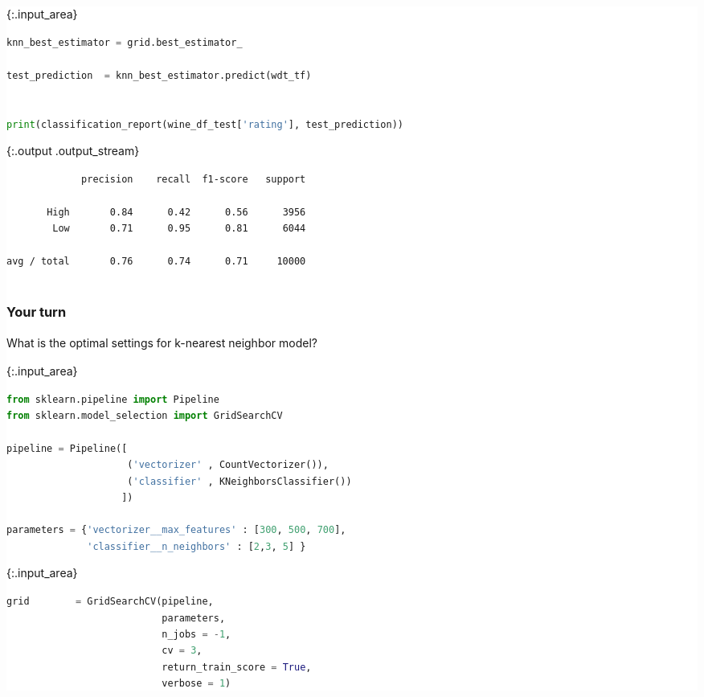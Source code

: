 

{:.input_area}
```python
knn_best_estimator = grid.best_estimator_

test_prediction  = knn_best_estimator.predict(wdt_tf)


print(classification_report(wine_df_test['rating'], test_prediction))
```


{:.output .output_stream}
```
             precision    recall  f1-score   support

       High       0.84      0.42      0.56      3956
        Low       0.71      0.95      0.81      6044

avg / total       0.76      0.74      0.71     10000


```

<div class="alert alert-info">
<h3> Your turn</h3>
<p> What is the optimal settings for k-nearest neighbor model?
</div>




{:.input_area}
```python
from sklearn.pipeline import Pipeline
from sklearn.model_selection import GridSearchCV

pipeline = Pipeline([
                     ('vectorizer' , CountVectorizer()),
                     ('classifier' , KNeighborsClassifier())
                    ])

parameters = {'vectorizer__max_features' : [300, 500, 700],
              'classifier__n_neighbors' : [2,3, 5] }


```




{:.input_area}
```python
grid        = GridSearchCV(pipeline,
                           parameters,
                           n_jobs = -1,
                           cv = 3,
                           return_train_score = True,
                           verbose = 1)
```
